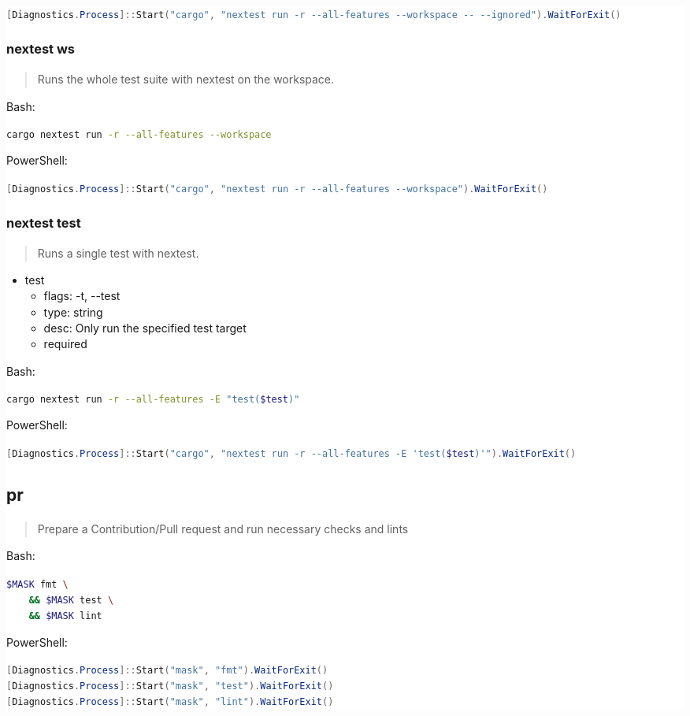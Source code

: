 ```powershell
[Diagnostics.Process]::Start("cargo", "nextest run -r --all-features --workspace -- --ignored").WaitForExit()
```

### nextest ws

> Runs the whole test suite with nextest on the workspace.

Bash:

```bash
cargo nextest run -r --all-features --workspace
```

PowerShell:

```powershell
[Diagnostics.Process]::Start("cargo", "nextest run -r --all-features --workspace").WaitForExit()
```

### nextest test

> Runs a single test with nextest.

- test
  - flags: -t, --test
  - type: string
  - desc: Only run the specified test target
  - required

Bash:

```bash
cargo nextest run -r --all-features -E "test($test)"
```

PowerShell:

```powershell
[Diagnostics.Process]::Start("cargo", "nextest run -r --all-features -E 'test($test)'").WaitForExit()
```

## pr

> Prepare a Contribution/Pull request and run necessary checks and lints

Bash:

```bash
$MASK fmt \
    && $MASK test \
    && $MASK lint
```

PowerShell:

```powershell
[Diagnostics.Process]::Start("mask", "fmt").WaitForExit()
[Diagnostics.Process]::Start("mask", "test").WaitForExit()
[Diagnostics.Process]::Start("mask", "lint").WaitForExit()
```

